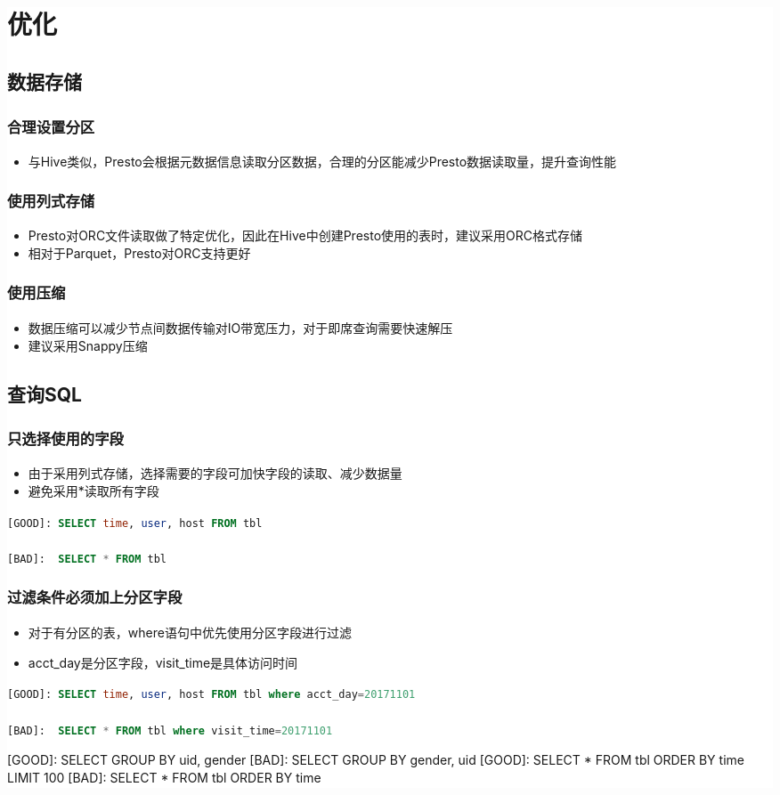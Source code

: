 # 优化



## 数据存储



### 合理设置分区

- 与Hive类似，Presto会根据元数据信息读取分区数据，合理的分区能减少Presto数据读取量，提升查询性能



### 使用列式存储

- Presto对ORC文件读取做了特定优化，因此在Hive中创建Presto使用的表时，建议采用ORC格式存储
- 相对于Parquet，Presto对ORC支持更好



### 使用压缩

- 数据压缩可以减少节点间数据传输对IO带宽压力，对于即席查询需要快速解压
- 建议采用Snappy压缩



## 查询SQL



### 只选择使用的字段

- 由于采用列式存储，选择需要的字段可加快字段的读取、减少数据量
- 避免采用*读取所有字段

```sql
[GOOD]: SELECT time, user, host FROM tbl

[BAD]:  SELECT * FROM tbl
```



### 过滤条件必须加上分区字段

- 对于有分区的表，where语句中优先使用分区字段进行过滤

- acct_day是分区字段，visit_time是具体访问时间

```sql
[GOOD]: SELECT time, user, host FROM tbl where acct_day=20171101

[BAD]:  SELECT * FROM tbl where visit_time=20171101
```




[GOOD]: SELECT GROUP BY uid, gender
[BAD]:  SELECT GROUP BY gender, uid
[GOOD]: SELECT * FROM tbl ORDER BY time LIMIT 100
[BAD]:  SELECT * FROM tbl ORDER BY time